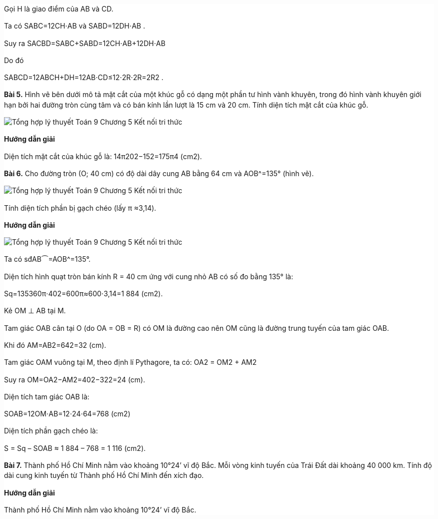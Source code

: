Gọi H là giao điểm của AB và CD.

Ta có SABC=12CH⋅AB và SABD=12DH⋅AB .

Suy ra SACBD=SABC+SABD=12CH⋅AB+12DH⋅AB

Do đó 

SABCD=12ABCH+DH=12AB⋅CD≤12⋅2R⋅2R=2R2 .

**Bài 5.** Hình vẽ bên dưới mô tả mặt cắt của một khúc gỗ có dạng một phần tư hình vành khuyên, trong đó hình vành khuyên giới hạn bởi hai đường tròn cùng tâm và có bán kính lần lượt là 15 cm và 20 cm. Tính diện tích mặt cắt của khúc gỗ.

![Tổng hợp lý thuyết Toán 9 Chương 5 Kết nối tri thức](https://vietjack.com/toan-9-kn/images/ly-thuyet-bai-tap-cuoi-chuong-5-25.PNG)

**Hướng dẫn giải**

Diện tích mặt cắt của khúc gỗ là: 14π202−152=175π4 (cm2).

**Bài 6.** Cho đường tròn (O; 40 cm) có độ dài dây cung AB bằng 64 cm và AOB^=135° (hình vẽ). 

![Tổng hợp lý thuyết Toán 9 Chương 5 Kết nối tri thức](https://vietjack.com/toan-9-kn/images/ly-thuyet-bai-tap-cuoi-chuong-5-26.PNG)

Tính diện tích phần bị gạch chéo (lấy π ≈3,14).

**Hướng dẫn giải**

![Tổng hợp lý thuyết Toán 9 Chương 5 Kết nối tri thức](https://vietjack.com/toan-9-kn/images/ly-thuyet-bai-tap-cuoi-chuong-5-27.PNG)

Ta có sđAB⏜=AOB^=135°.

Diện tích hình quạt tròn bán kính R = 40 cm ứng với cung nhỏ AB có số đo bằng 135° là: 

Sq=135360π⋅402=600π≈600⋅3,14=1 884 (cm2).

Kẻ OM ⊥ AB tại M.

Tam giác OAB cân tại O (do OA = OB = R) có OM là đường cao nên OM cũng là đường trung tuyến của tam giác OAB.

Khi đó AM=AB2=642=32 (cm).

Tam giác OAM vuông tại M, theo định lí Pythagore, ta có: OA2 = OM2 \+ AM2

Suy ra OM=OA2−AM2=402−322=24 (cm).

Diện tích tam giác OAB là: 

SOAB=12OM⋅AB=12⋅24⋅64=768 (cm2)

Diện tích phần gạch chéo là: 

S = Sq – SOAB ≈ 1 884 – 768 = 1 116 (cm2).

**Bài 7.** Thành phố Hồ Chí Minh nằm vào khoảng 10°24’ vĩ độ Bắc. Mỗi vòng kinh tuyến của Trái Đất dài khoảng 40 000 km. Tính độ dài cung kinh tuyến từ Thành phố Hồ Chí Minh đến xích đạo.

**Hướng dẫn giải**

Thành phố Hồ Chí Minh nằm vào khoảng 10°24’ vĩ độ Bắc.
